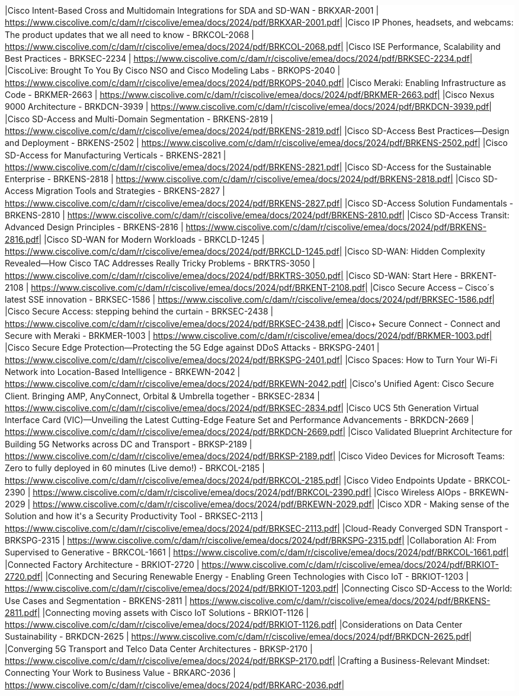 |Cisco Intent-Based Cross and Multidomain Integrations for SDA and SD-WAN - BRKXAR-2001 | https://www.ciscolive.com/c/dam/r/ciscolive/emea/docs/2024/pdf/BRKXAR-2001.pdf|
|Cisco IP Phones, headsets, and webcams: The product updates that we all need to know - BRKCOL-2068 | https://www.ciscolive.com/c/dam/r/ciscolive/emea/docs/2024/pdf/BRKCOL-2068.pdf|
|Cisco ISE Performance, Scalability and Best Practices - BRKSEC-2234 | https://www.ciscolive.com/c/dam/r/ciscolive/emea/docs/2024/pdf/BRKSEC-2234.pdf|
|CiscoLive:  Brought To You By Cisco NSO and Cisco Modeling Labs - BRKOPS-2040 | https://www.ciscolive.com/c/dam/r/ciscolive/emea/docs/2024/pdf/BRKOPS-2040.pdf|
|Cisco Meraki: Enabling Infrastructure as Code - BRKMER-2663 | https://www.ciscolive.com/c/dam/r/ciscolive/emea/docs/2024/pdf/BRKMER-2663.pdf|
|Cisco Nexus 9000 Architecture - BRKDCN-3939 | https://www.ciscolive.com/c/dam/r/ciscolive/emea/docs/2024/pdf/BRKDCN-3939.pdf|
|Cisco SD-Access and Multi-Domain Segmentation - BRKENS-2819 | https://www.ciscolive.com/c/dam/r/ciscolive/emea/docs/2024/pdf/BRKENS-2819.pdf|
|Cisco SD-Access Best Practices—Design and Deployment - BRKENS-2502 | https://www.ciscolive.com/c/dam/r/ciscolive/emea/docs/2024/pdf/BRKENS-2502.pdf|
|Cisco SD-Access for Manufacturing Verticals - BRKENS-2821 | https://www.ciscolive.com/c/dam/r/ciscolive/emea/docs/2024/pdf/BRKENS-2821.pdf|
|Cisco SD-Access for the Sustainable Enterprise - BRKENS-2818 | https://www.ciscolive.com/c/dam/r/ciscolive/emea/docs/2024/pdf/BRKENS-2818.pdf|
|Cisco SD-Access Migration Tools and Strategies - BRKENS-2827 | https://www.ciscolive.com/c/dam/r/ciscolive/emea/docs/2024/pdf/BRKENS-2827.pdf|
|Cisco SD-Access Solution Fundamentals - BRKENS-2810 | https://www.ciscolive.com/c/dam/r/ciscolive/emea/docs/2024/pdf/BRKENS-2810.pdf|
|Cisco SD-Access Transit: Advanced Design Principles - BRKENS-2816 | https://www.ciscolive.com/c/dam/r/ciscolive/emea/docs/2024/pdf/BRKENS-2816.pdf|
|Cisco SD-WAN for Modern Workloads - BRKCLD-1245 | https://www.ciscolive.com/c/dam/r/ciscolive/emea/docs/2024/pdf/BRKCLD-1245.pdf|
|Cisco SD-WAN: Hidden Complexity Revealed—How Cisco TAC Addresses Really Tricky Problems - BRKTRS-3050 | https://www.ciscolive.com/c/dam/r/ciscolive/emea/docs/2024/pdf/BRKTRS-3050.pdf|
|Cisco SD-WAN: Start Here - BRKENT-2108 | https://www.ciscolive.com/c/dam/r/ciscolive/emea/docs/2024/pdf/BRKENT-2108.pdf|
|Cisco Secure Access – Cisco´s latest SSE innovation - BRKSEC-1586 | https://www.ciscolive.com/c/dam/r/ciscolive/emea/docs/2024/pdf/BRKSEC-1586.pdf|
|Cisco Secure Access: stepping behind the curtain - BRKSEC-2438 | https://www.ciscolive.com/c/dam/r/ciscolive/emea/docs/2024/pdf/BRKSEC-2438.pdf|
|Cisco+ Secure Connect - Connect and Secure with Meraki  - BRKMER-1003 | https://www.ciscolive.com/c/dam/r/ciscolive/emea/docs/2024/pdf/BRKMER-1003.pdf|
|Cisco Secure Edge Protection—Protecting the 5G Edge against DDoS Attacks - BRKSPG-2401 | https://www.ciscolive.com/c/dam/r/ciscolive/emea/docs/2024/pdf/BRKSPG-2401.pdf|
|Cisco Spaces: How to Turn Your Wi-Fi Network into Location-Based Intelligence - BRKEWN-2042 | https://www.ciscolive.com/c/dam/r/ciscolive/emea/docs/2024/pdf/BRKEWN-2042.pdf|
|Cisco's Unified Agent: Cisco Secure Client. Bringing AMP, AnyConnect, Orbital & Umbrella together - BRKSEC-2834 | https://www.ciscolive.com/c/dam/r/ciscolive/emea/docs/2024/pdf/BRKSEC-2834.pdf|
|Cisco UCS 5th Generation Virtual Interface Card (VIC)—Unveiling the Latest Cutting-Edge Feature Set and Performance Advancements - BRKDCN-2669 | https://www.ciscolive.com/c/dam/r/ciscolive/emea/docs/2024/pdf/BRKDCN-2669.pdf|
|Cisco Validated Blueprint Architecture for Building 5G Networks across DC and Transport - BRKSP-2189 | https://www.ciscolive.com/c/dam/r/ciscolive/emea/docs/2024/pdf/BRKSP-2189.pdf|
|Cisco Video Devices for Microsoft Teams: Zero to fully deployed in 60 minutes (Live demo!)  - BRKCOL-2185 | https://www.ciscolive.com/c/dam/r/ciscolive/emea/docs/2024/pdf/BRKCOL-2185.pdf|
|Cisco Video Endpoints Update - BRKCOL-2390 | https://www.ciscolive.com/c/dam/r/ciscolive/emea/docs/2024/pdf/BRKCOL-2390.pdf|
|Cisco Wireless AIOps - BRKEWN-2029 | https://www.ciscolive.com/c/dam/r/ciscolive/emea/docs/2024/pdf/BRKEWN-2029.pdf|
|Cisco XDR - Making sense of the Solution and how it's a Security Productivity Tool - BRKSEC-2113 | https://www.ciscolive.com/c/dam/r/ciscolive/emea/docs/2024/pdf/BRKSEC-2113.pdf|
|Cloud-Ready Converged SDN Transport - BRKSPG-2315 | https://www.ciscolive.com/c/dam/r/ciscolive/emea/docs/2024/pdf/BRKSPG-2315.pdf|
|Collaboration AI: From Supervised to Generative - BRKCOL-1661 | https://www.ciscolive.com/c/dam/r/ciscolive/emea/docs/2024/pdf/BRKCOL-1661.pdf|
|Connected Factory Architecture  - BRKIOT-2720 | https://www.ciscolive.com/c/dam/r/ciscolive/emea/docs/2024/pdf/BRKIOT-2720.pdf|
|Connecting and Securing Renewable Energy - Enabling Green Technologies with Cisco IoT - BRKIOT-1203 | https://www.ciscolive.com/c/dam/r/ciscolive/emea/docs/2024/pdf/BRKIOT-1203.pdf|
|Connecting Cisco SD-Access to the World: Use Cases and Segmentation - BRKENS-2811 | https://www.ciscolive.com/c/dam/r/ciscolive/emea/docs/2024/pdf/BRKENS-2811.pdf|
|Connecting moving assets with Cisco IoT Solutions  - BRKIOT-1126 | https://www.ciscolive.com/c/dam/r/ciscolive/emea/docs/2024/pdf/BRKIOT-1126.pdf|
|Considerations on Data Center Sustainability - BRKDCN-2625 | https://www.ciscolive.com/c/dam/r/ciscolive/emea/docs/2024/pdf/BRKDCN-2625.pdf|
|Converging 5G Transport and Telco Data Center Architectures - BRKSP-2170 | https://www.ciscolive.com/c/dam/r/ciscolive/emea/docs/2024/pdf/BRKSP-2170.pdf|
|Crafting a Business-Relevant Mindset: Connecting Your Work to Business Value - BRKARC-2036 | https://www.ciscolive.com/c/dam/r/ciscolive/emea/docs/2024/pdf/BRKARC-2036.pdf|